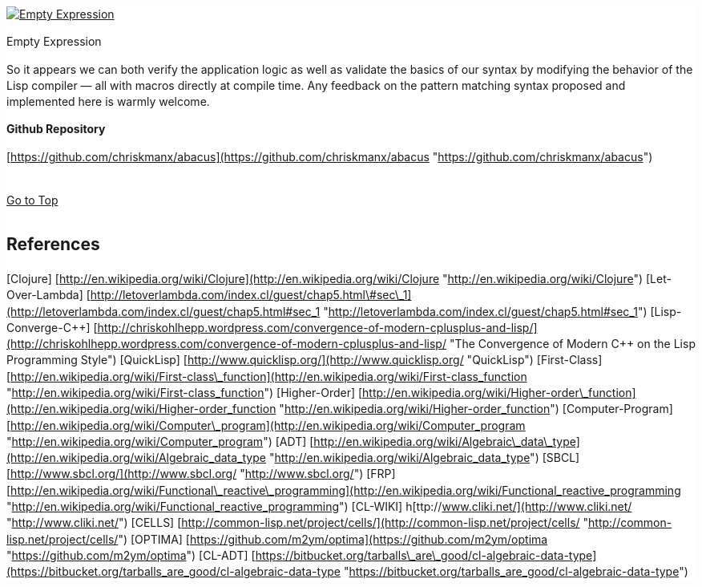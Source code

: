 [![Empty
Expression](http://chriskohlhepp.files.wordpress.com/2014/05/screen-shot-2014-06-06-at-5-37-25-pm.png?w=500)](https://chriskohlhepp.files.wordpress.com/2014/05/screen-shot-2014-06-06-at-5-37-25-pm.png)

Empty Expression

So it appears we can both verify the application logic as well as
validate the basics of our syntax by modifying the behavior of the Lisp
compiler — all with macros directly at compile time. Any feedback on the
pattern matching syntax proposed and implemented here is warmly welcome.

**Github Repository**

[https://github.com/chriskmanx/abacus](https://github.com/chriskmanx/abacus "https://github.com/chriskmanx/abacus")

\
 [Go to Top](#toc)

References
----------

[Clojure]
[http://en.wikipedia.org/wiki/Clojure](http://en.wikipedia.org/wiki/Clojure "http://en.wikipedia.org/wiki/Clojure")
[Let-Over-Lambda]
[http://letoverlambda.com/index.cl/guest/chap5.html\#sec\_1](http://letoverlambda.com/index.cl/guest/chap5.html#sec_1 "http://letoverlambda.com/index.cl/guest/chap5.html#sec_1")
[Lisp-Converge-C++]
[http://chriskohlhepp.wordpress.com/convergence-of-modern-cplusplus-and-lisp/](http://chriskohlhepp.wordpress.com/convergence-of-modern-cplusplus-and-lisp/ "The Convergence of Modern C++ on the Lisp Programming Style")
[QuickLisp]
[http://www.quicklisp.org/](http://www.quicklisp.org/ "QuickLisp")
[First-Class]
[http://en.wikipedia.org/wiki/First-class\_function](http://en.wikipedia.org/wiki/First-class_function "http://en.wikipedia.org/wiki/First-class_function")
[Higher-Order]
[http://en.wikipedia.org/wiki/Higher-order\_function](http://en.wikipedia.org/wiki/Higher-order_function "http://en.wikipedia.org/wiki/Higher-order_function")
[Computer-Program]
[http://en.wikipedia.org/wiki/Computer\_program](http://en.wikipedia.org/wiki/Computer_program "http://en.wikipedia.org/wiki/Computer_program")
[ADT]
[http://en.wikipedia.org/wiki/Algebraic\_data\_type](http://en.wikipedia.org/wiki/Algebraic_data_type "http://en.wikipedia.org/wiki/Algebraic_data_type")
[SBCL]
[http://www.sbcl.org/](http://www.sbcl.org/ "http://www.sbcl.org/")
[FRP]
[http://en.wikipedia.org/wiki/Functional\_reactive\_programming](http://en.wikipedia.org/wiki/Functional_reactive_programming "http://en.wikipedia.org/wiki/Functional_reactive_programming")
[CL-WIKI]
h[ttp://www.cliki.net/](http://www.cliki.net/ "http://www.cliki.net/")
[CELLS]
[http://common-lisp.net/project/cells/](http://common-lisp.net/project/cells/ "http://common-lisp.net/project/cells/")
[OPTIMA]
[https://github.com/m2ym/optima](https://github.com/m2ym/optima "https://github.com/m2ym/optima")
[CL-ADT]
[https://bitbucket.org/tarballs\_are\_good/cl-algebraic-data-type](https://bitbucket.org/tarballs_are_good/cl-algebraic-data-type "https://bitbucket.org/tarballs_are_good/cl-algebraic-data-type")
